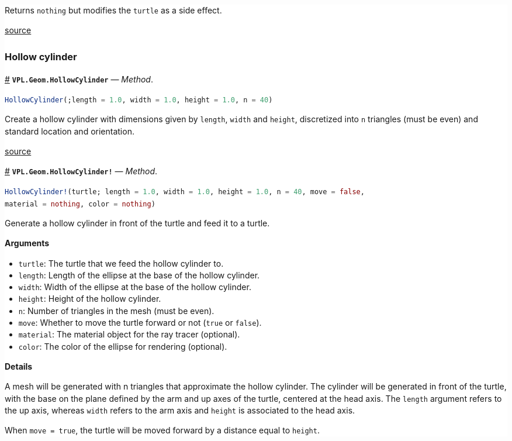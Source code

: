 Returns `nothing` but modifies the `turtle` as a side effect.


<a target='_blank' href='https://github.com/AleMorales/VPL.jl/blob/7a132c2a4dc8604d7234cee76a1586daf23ba23e/src/Geom/Turtle/Primitives.jl#LL7-L37' class='documenter-source'>source</a><br>


<a id='Hollow-cylinder'></a>

<a id='Hollow-cylinder-1'></a>

### Hollow cylinder

<a id='VPL.Geom.HollowCylinder-Union{Tuple{}, Tuple{FT}} where FT' href='#VPL.Geom.HollowCylinder-Union{Tuple{}, Tuple{FT}} where FT'>#</a>
**`VPL.Geom.HollowCylinder`** &mdash; *Method*.



```julia
HollowCylinder(;length = 1.0, width = 1.0, height = 1.0, n = 40)
```

Create a hollow cylinder with dimensions given by `length`, `width` and `height`,  discretized into `n` triangles (must be even) and standard location and orientation.


<a target='_blank' href='https://github.com/AleMorales/VPL.jl/blob/7a132c2a4dc8604d7234cee76a1586daf23ba23e/src/Geom/Primitives/HollowCylinder.jl#LL113-L118' class='documenter-source'>source</a><br>

<a id='VPL.Geom.HollowCylinder!-Union{Tuple{VPL.Geom.Turtle{FT}}, Tuple{FT}} where FT' href='#VPL.Geom.HollowCylinder!-Union{Tuple{VPL.Geom.Turtle{FT}}, Tuple{FT}} where FT'>#</a>
**`VPL.Geom.HollowCylinder!`** &mdash; *Method*.



```julia
HollowCylinder!(turtle; length = 1.0, width = 1.0, height = 1.0, n = 40, move = false,
material = nothing, color = nothing)
```

Generate a hollow cylinder in front of the turtle and feed it to a turtle.

**Arguments**

  * `turtle`: The turtle that we feed the hollow cylinder to.
  * `length`: Length of the ellipse at the base of the hollow cylinder.
  * `width`: Width of the ellipse at the base of the hollow cylinder.
  * `height`: Height of the hollow cylinder.
  * `n`: Number of triangles in the mesh (must be even).
  * `move`: Whether to move the turtle forward or not (`true` or `false`).
  * `material`: The material object for the ray tracer (optional).
  * `color`: The color of the ellipse for rendering (optional).

**Details**

A mesh will be generated with n triangles that approximate the hollow cylinder. The cylinder will be generated in front of the turtle, with the base on the plane defined by the arm and up axes of the turtle, centered at the head axis. The `length` argument refers to the up axis, whereas `width` refers to the arm axis and  `height` is associated to the head axis.

When `move = true`, the turtle will be moved forward by a distance equal to `height`.
